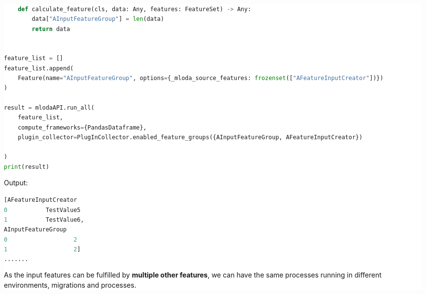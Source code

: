 ```python
    def calculate_feature(cls, data: Any, features: FeatureSet) -> Any:
        data["AInputFeatureGroup"] = len(data)
        return data


feature_list = []
feature_list.append(
    Feature(name="AInputFeatureGroup", options={_mloda_source_features: frozenset(["AFeatureInputCreator"])})
)

result = mlodaAPI.run_all(
    feature_list,
    compute_frameworks={PandasDataframe},
    plugin_collector=PlugInCollector.enabled_feature_groups({AInputFeatureGroup, AFeatureInputCreator})

)
print(result)
```

Output:

``` python
[AFeatureInputCreator
0           TestValue5
1           TestValue6,    
AInputFeatureGroup
0                   2
1                   2]
.......
```

As the input features can be fulfilled by **multiple other features**, we can have the same processes running in different environments, migrations and processes.
